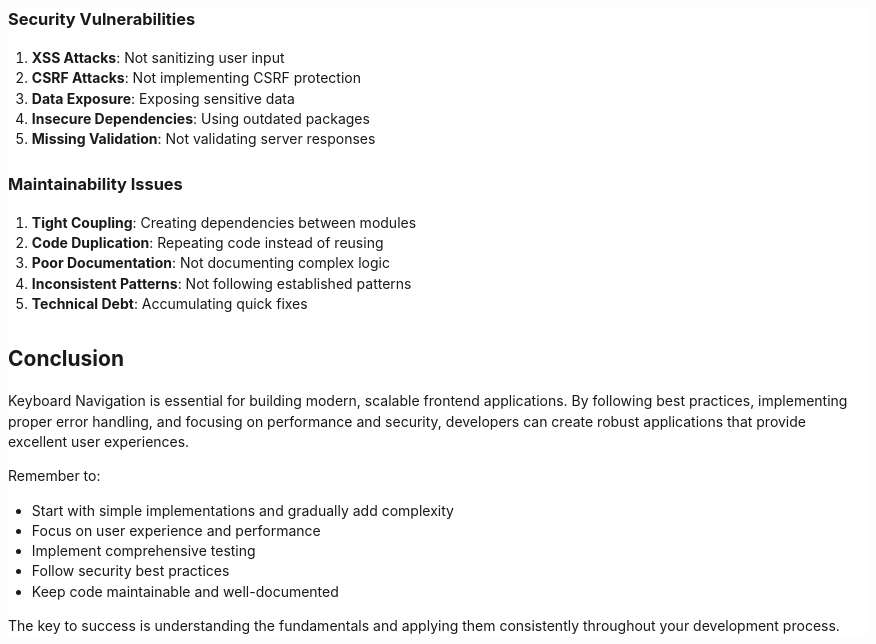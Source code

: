 ### Security Vulnerabilities

1. **XSS Attacks**: Not sanitizing user input
2. **CSRF Attacks**: Not implementing CSRF protection
3. **Data Exposure**: Exposing sensitive data
4. **Insecure Dependencies**: Using outdated packages
5. **Missing Validation**: Not validating server responses

### Maintainability Issues

1. **Tight Coupling**: Creating dependencies between modules
2. **Code Duplication**: Repeating code instead of reusing
3. **Poor Documentation**: Not documenting complex logic
4. **Inconsistent Patterns**: Not following established patterns
5. **Technical Debt**: Accumulating quick fixes

## Conclusion

Keyboard Navigation is essential for building modern, scalable frontend applications. By following best practices, implementing proper error handling, and focusing on performance and security, developers can create robust applications that provide excellent user experiences.

Remember to:
- Start with simple implementations and gradually add complexity
- Focus on user experience and performance
- Implement comprehensive testing
- Follow security best practices
- Keep code maintainable and well-documented

The key to success is understanding the fundamentals and applying them consistently throughout your development process.
